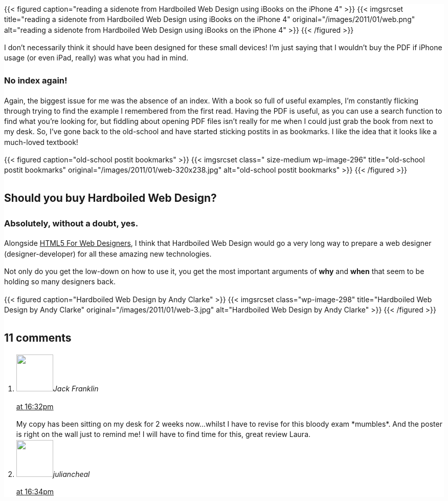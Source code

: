 {{< figured caption="reading a sidenote from Hardboiled Web Design using iBooks on the iPhone 4" >}}
  {{< imgsrcset title="reading a sidenote from Hardboiled Web Design using iBooks on the iPhone 4" original="/images/2011/01/web.png" alt="reading a sidenote from Hardboiled Web Design using iBooks on the iPhone 4" >}}
{{< /figured >}}

I don’t necessarily think it should have been designed for these small devices! I’m just saying that I wouldn’t buy the PDF if iPhone usage (or even iPad, really) was what you had in mind.

### No index again!

Again, the biggest issue for me was the absence of an index. With a book so full of useful examples, I’m constantly flicking through trying to find the example I remembered from the first read. Having the PDF is useful, as you can use a search function to find what you’re looking for, but fiddling about opening PDF files isn’t really for me when I could just grab the book from next to my desk. So, I’ve gone back to the old-school and have started sticking postits in as bookmarks. I like the idea that it looks like a much-loved textbook!

{{< figured caption="old-school postit bookmarks" >}}
  {{< imgsrcset class=" size-medium wp-image-296" title="old-school postit bookmarks" original="/images/2011/01/web-320x238.jpg" alt="old-school postit bookmarks" >}}
{{< /figured >}}

## Should you buy Hardboiled Web Design?

### Absolutely, without a doubt, yes.

Alongside [HTML5 For Web Designers](/html5-for-web-designers/ "Review of HTML5 For Web Designers"), I think that Hardboiled Web Design would go a very long way to prepare a web designer (designer-developer) for all these amazing new technologies.

Not only do you get the low-down on how to use it, you get the most important arguments of **why** and **when** that seem to be holding so many designers back.

{{< figured caption="Hardboiled Web Design by Andy Clarke" >}}
  {{< imgsrcset class="wp-image-298" title="Hardboiled Web Design by Andy Clarke" original="/images/2011/01/web-3.jpg" alt="Hardboiled Web Design by Andy Clarke" >}}
{{< /figured >}}



## 11 comments

<ol class="commentlist">
	<li class="comment even thread-even depth-1" id="li-comment-167">
			<div class="comment-author vcard">
			<img alt='' src='https://secure.gravatar.com/avatar/576f5c4bb54b8c197174b1a61cd15ed2?s=72&amp;d=mm&amp;r=g' srcset='https://secure.gravatar.com/avatar/576f5c4bb54b8c197174b1a61cd15ed2?s=144&amp;d=mm&amp;r=g 2x' class='avatar avatar-72 photo' height='72' width='72' /><cite class="fn">Jack Franklin</cite>
				<aside class="comment-meta commentmetadata"><p><a href="#comment-167"><time datetime="2011-01-18T16:32:30+00:00" pubdate class="published">
		 at <span class="hours">16:32pm</span></time></a></p>
	</aside>
	</div>
	<div class="comment-entry">
		My copy has been sitting on my desk for 2 weeks now&#8230;whilst I have to revise for this bloody exam *mumbles*. And the poster is right on the wall just to remind me! I will have to find time for this, great review Laura.
	</div>
</li>
	<li class="comment odd alt thread-odd thread-alt depth-1" id="li-comment-169">
			<div class="comment-author vcard">
			<img alt='' src='https://secure.gravatar.com/avatar/d281a23b55db2b3d1d6b0be43791bf6b?s=72&amp;d=mm&amp;r=g' srcset='https://secure.gravatar.com/avatar/d281a23b55db2b3d1d6b0be43791bf6b?s=144&amp;d=mm&amp;r=g 2x' class='avatar avatar-72 photo' height='72' width='72' /><cite class="fn">juliancheal</cite>
				<aside class="comment-meta commentmetadata"><p><a href="#comment-169"><time datetime="2011-01-18T16:34:44+00:00" pubdate class="published">
		 at <span class="hours">16:34pm</span></time></a></p>